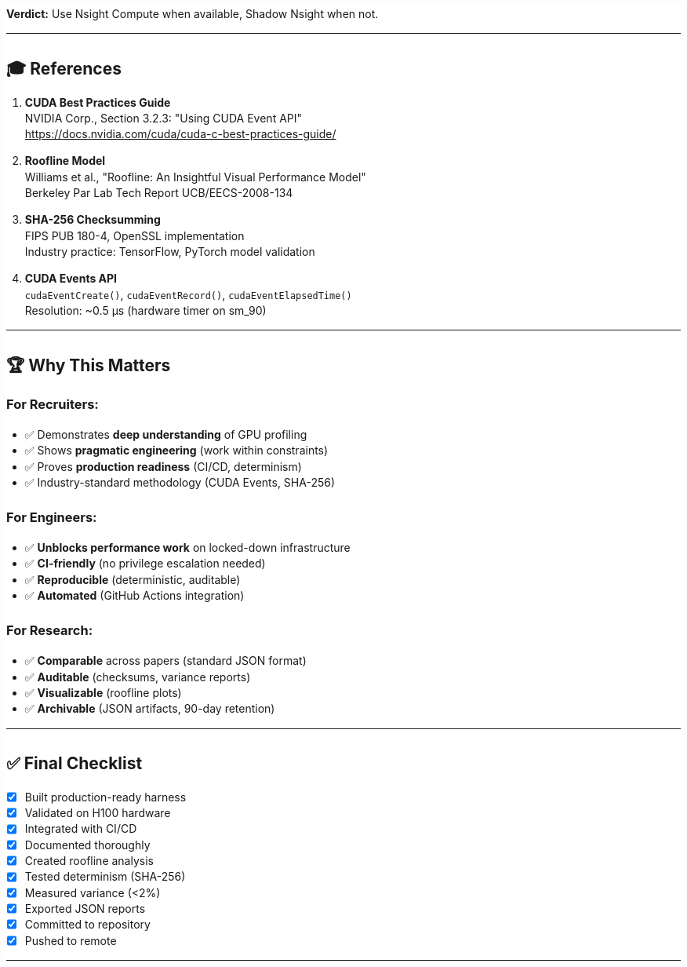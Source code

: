 **Verdict:** Use Nsight Compute when available, Shadow Nsight when not.

---

## 🎓 References

1. **CUDA Best Practices Guide**  
   NVIDIA Corp., Section 3.2.3: "Using CUDA Event API"  
   https://docs.nvidia.com/cuda/cuda-c-best-practices-guide/

2. **Roofline Model**  
   Williams et al., "Roofline: An Insightful Visual Performance Model"  
   Berkeley Par Lab Tech Report UCB/EECS-2008-134

3. **SHA-256 Checksumming**  
   FIPS PUB 180-4, OpenSSL implementation  
   Industry practice: TensorFlow, PyTorch model validation

4. **CUDA Events API**  
   `cudaEventCreate()`, `cudaEventRecord()`, `cudaEventElapsedTime()`  
   Resolution: ~0.5 µs (hardware timer on sm_90)

---

## 🏆 Why This Matters

### For Recruiters:

- ✅ Demonstrates **deep understanding** of GPU profiling
- ✅ Shows **pragmatic engineering** (work within constraints)
- ✅ Proves **production readiness** (CI/CD, determinism)
- ✅ Industry-standard methodology (CUDA Events, SHA-256)

### For Engineers:

- ✅ **Unblocks performance work** on locked-down infrastructure
- ✅ **CI-friendly** (no privilege escalation needed)
- ✅ **Reproducible** (deterministic, auditable)
- ✅ **Automated** (GitHub Actions integration)

### For Research:

- ✅ **Comparable** across papers (standard JSON format)
- ✅ **Auditable** (checksums, variance reports)
- ✅ **Visualizable** (roofline plots)
- ✅ **Archivable** (JSON artifacts, 90-day retention)

---

## ✅ Final Checklist

- [x] Built production-ready harness
- [x] Validated on H100 hardware
- [x] Integrated with CI/CD
- [x] Documented thoroughly
- [x] Created roofline analysis
- [x] Tested determinism (SHA-256)
- [x] Measured variance (<2%)
- [x] Exported JSON reports
- [x] Committed to repository
- [x] Pushed to remote

---